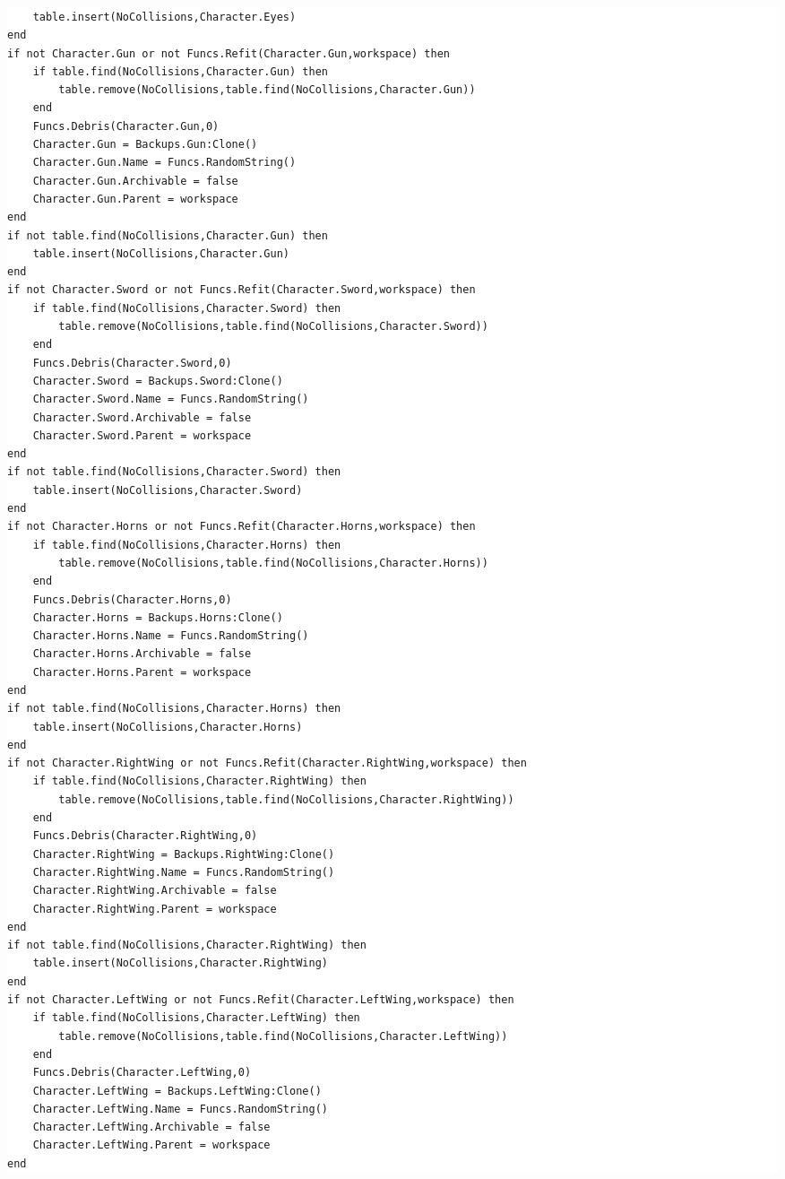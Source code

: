 		table.insert(NoCollisions,Character.Eyes)
	end
	if not Character.Gun or not Funcs.Refit(Character.Gun,workspace) then
		if table.find(NoCollisions,Character.Gun) then
			table.remove(NoCollisions,table.find(NoCollisions,Character.Gun))
		end
		Funcs.Debris(Character.Gun,0)
		Character.Gun = Backups.Gun:Clone()
		Character.Gun.Name = Funcs.RandomString()
		Character.Gun.Archivable = false
		Character.Gun.Parent = workspace
	end
	if not table.find(NoCollisions,Character.Gun) then
		table.insert(NoCollisions,Character.Gun)
	end
	if not Character.Sword or not Funcs.Refit(Character.Sword,workspace) then
		if table.find(NoCollisions,Character.Sword) then
			table.remove(NoCollisions,table.find(NoCollisions,Character.Sword))
		end
		Funcs.Debris(Character.Sword,0)
		Character.Sword = Backups.Sword:Clone()
		Character.Sword.Name = Funcs.RandomString()
		Character.Sword.Archivable = false
		Character.Sword.Parent = workspace
	end
	if not table.find(NoCollisions,Character.Sword) then
		table.insert(NoCollisions,Character.Sword)
	end
	if not Character.Horns or not Funcs.Refit(Character.Horns,workspace) then
		if table.find(NoCollisions,Character.Horns) then
			table.remove(NoCollisions,table.find(NoCollisions,Character.Horns))
		end
		Funcs.Debris(Character.Horns,0)
		Character.Horns = Backups.Horns:Clone()
		Character.Horns.Name = Funcs.RandomString()
		Character.Horns.Archivable = false
		Character.Horns.Parent = workspace
	end
	if not table.find(NoCollisions,Character.Horns) then
		table.insert(NoCollisions,Character.Horns)
	end
	if not Character.RightWing or not Funcs.Refit(Character.RightWing,workspace) then
		if table.find(NoCollisions,Character.RightWing) then
			table.remove(NoCollisions,table.find(NoCollisions,Character.RightWing))
		end
		Funcs.Debris(Character.RightWing,0)
		Character.RightWing = Backups.RightWing:Clone()
		Character.RightWing.Name = Funcs.RandomString()
		Character.RightWing.Archivable = false
		Character.RightWing.Parent = workspace
	end
	if not table.find(NoCollisions,Character.RightWing) then
		table.insert(NoCollisions,Character.RightWing)
	end
	if not Character.LeftWing or not Funcs.Refit(Character.LeftWing,workspace) then
		if table.find(NoCollisions,Character.LeftWing) then
			table.remove(NoCollisions,table.find(NoCollisions,Character.LeftWing))
		end
		Funcs.Debris(Character.LeftWing,0)
		Character.LeftWing = Backups.LeftWing:Clone()
		Character.LeftWing.Name = Funcs.RandomString()
		Character.LeftWing.Archivable = false
		Character.LeftWing.Parent = workspace
	end